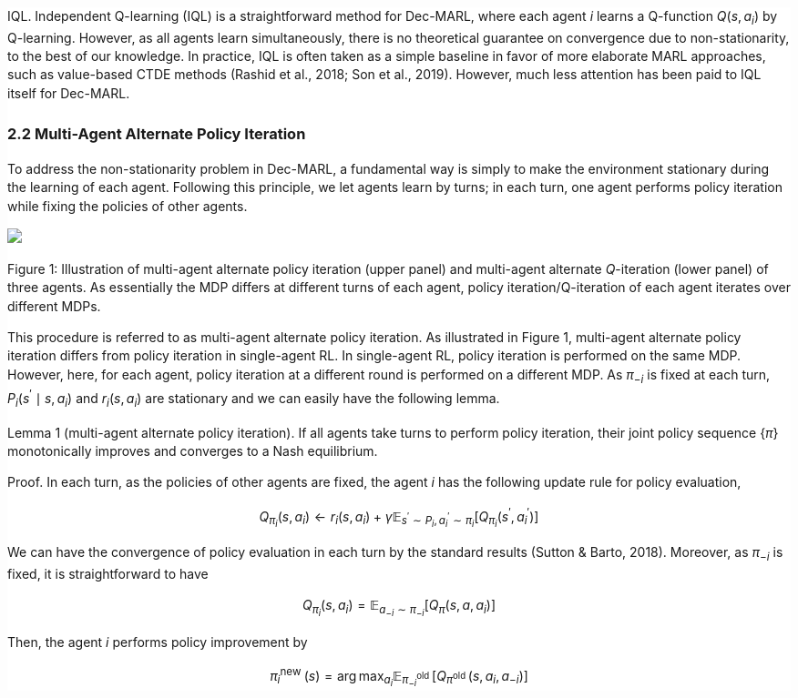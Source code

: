 IQL. Independent Q-learning (IQL) is a straightforward method for Dec-MARL, where each agent $i$ learns a Q-function $Q\left(s, a_{i}\right)$ by Q-learning. However, as all agents learn simultaneously, there is no theoretical guarantee on convergence due to non-stationarity, to the best of our knowledge. In practice, IQL is often taken as a simple baseline in favor of more elaborate MARL approaches, such as value-based CTDE methods (Rashid et al., 2018; Son et al., 2019). However, much less attention has been paid to IQL itself for Dec-MARL.

### 2.2 Multi-Agent Alternate Policy Iteration

To address the non-stationarity problem in Dec-MARL, a fundamental way is simply to make the environment stationary during the learning of each agent. Following this principle, we let agents learn by turns; in each turn, one agent performs policy iteration while fixing the policies of other agents.

![](https://cdn.mathpix.com/cropped/2024_06_04_4a5ff9f1d953409b4ae6g-03.jpg?height=393&width=1263&top_left_y=270&top_left_x=428)

Figure 1: Illustration of multi-agent alternate policy iteration (upper panel) and multi-agent alternate $Q$-iteration (lower panel) of three agents. As essentially the MDP differs at different turns of each agent, policy iteration/Q-iteration of each agent iterates over different MDPs.

This procedure is referred to as multi-agent alternate policy iteration. As illustrated in Figure 1, multi-agent alternate policy iteration differs from policy iteration in single-agent RL. In single-agent RL, policy iteration is performed on the same MDP. However, here, for each agent, policy iteration at a different round is performed on a different MDP. As $\pi_{-i}$ is fixed at each turn, $P_{i}\left(s^{\prime} \mid s, a_{i}\right)$ and $r_{i}\left(s, a_{i}\right)$ are stationary and we can easily have the following lemma.

Lemma 1 (multi-agent alternate policy iteration). If all agents take turns to perform policy iteration, their joint policy sequence $\{\pi\}$ monotonically improves and converges to a Nash equilibrium.

Proof. In each turn, as the policies of other agents are fixed, the agent $i$ has the following update rule for policy evaluation,

$$
\begin{equation*}
Q_{\pi_{i}}\left(s, a_{i}\right) \leftarrow r_{i}\left(s, a_{i}\right)+\gamma \mathbb{E}_{s^{\prime} \sim P_{i}, a_{i}^{\prime} \sim \pi_{i}}\left[Q_{\pi_{i}}\left(s^{\prime}, a_{i}^{\prime}\right)\right] \tag{1}
\end{equation*}
$$

We can have the convergence of policy evaluation in each turn by the standard results (Sutton \& Barto, 2018). Moreover, as $\pi_{-i}$ is fixed, it is straightforward to have

$$
\begin{equation*}
Q_{\pi_{i}}\left(s, a_{i}\right)=\mathbb{E}_{a_{-i} \sim \pi_{-i}}\left[Q_{\pi}\left(s, a, a_{i}\right)\right] \tag{2}
\end{equation*}
$$

Then, the agent $i$ performs policy improvement by

$$
\begin{equation*}
\pi_{i}^{\text {new }}(s)=\arg \max _{a_{i}} \mathbb{E}_{\pi_{-i}^{\text {old }}}\left[Q_{\pi^{\text {old }}}\left(s, a_{i}, a_{-i}\right)\right] \tag{3}
\end{equation*}
$$
